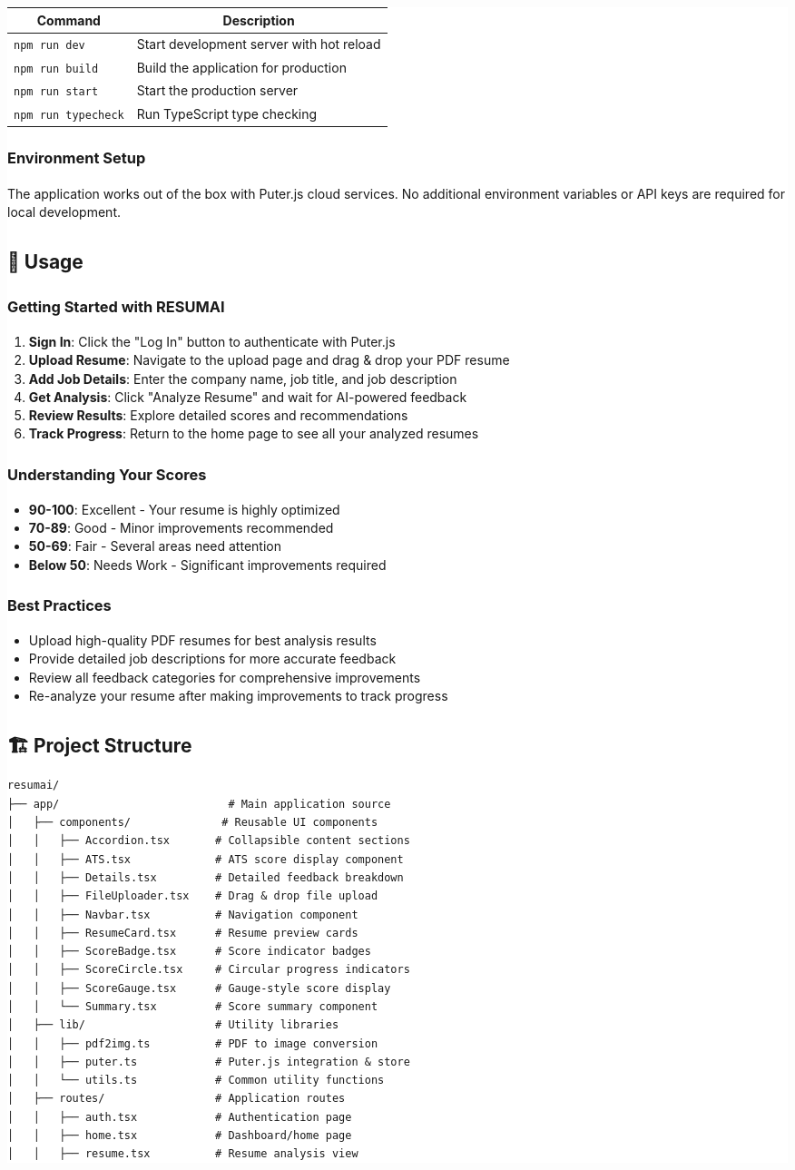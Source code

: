 | Command             | Description                              |
| ------------------- | ---------------------------------------- |
| `npm run dev`       | Start development server with hot reload |
| `npm run build`     | Build the application for production     |
| `npm run start`     | Start the production server              |
| `npm run typecheck` | Run TypeScript type checking             |

### Environment Setup

The application works out of the box with Puter.js cloud services. No additional environment variables or API keys are required for local development.

## <a name="usage">🎯 Usage</a>

### Getting Started with RESUMAI

1. **Sign In**: Click the "Log In" button to authenticate with Puter.js
2. **Upload Resume**: Navigate to the upload page and drag & drop your PDF resume
3. **Add Job Details**: Enter the company name, job title, and job description
4. **Get Analysis**: Click "Analyze Resume" and wait for AI-powered feedback
5. **Review Results**: Explore detailed scores and recommendations
6. **Track Progress**: Return to the home page to see all your analyzed resumes

### Understanding Your Scores

- **90-100**: Excellent - Your resume is highly optimized
- **70-89**: Good - Minor improvements recommended
- **50-69**: Fair - Several areas need attention
- **Below 50**: Needs Work - Significant improvements required

### Best Practices

- Upload high-quality PDF resumes for best analysis results
- Provide detailed job descriptions for more accurate feedback
- Review all feedback categories for comprehensive improvements
- Re-analyze your resume after making improvements to track progress

## <a name="project-structure">🏗️ Project Structure</a>

```
resumai/
├── app/                          # Main application source
│   ├── components/              # Reusable UI components
│   │   ├── Accordion.tsx       # Collapsible content sections
│   │   ├── ATS.tsx             # ATS score display component
│   │   ├── Details.tsx         # Detailed feedback breakdown
│   │   ├── FileUploader.tsx    # Drag & drop file upload
│   │   ├── Navbar.tsx          # Navigation component
│   │   ├── ResumeCard.tsx      # Resume preview cards
│   │   ├── ScoreBadge.tsx      # Score indicator badges
│   │   ├── ScoreCircle.tsx     # Circular progress indicators
│   │   ├── ScoreGauge.tsx      # Gauge-style score display
│   │   └── Summary.tsx         # Score summary component
│   ├── lib/                    # Utility libraries
│   │   ├── pdf2img.ts          # PDF to image conversion
│   │   ├── puter.ts            # Puter.js integration & store
│   │   └── utils.ts            # Common utility functions
│   ├── routes/                 # Application routes
│   │   ├── auth.tsx            # Authentication page
│   │   ├── home.tsx            # Dashboard/home page
│   │   ├── resume.tsx          # Resume analysis view
```